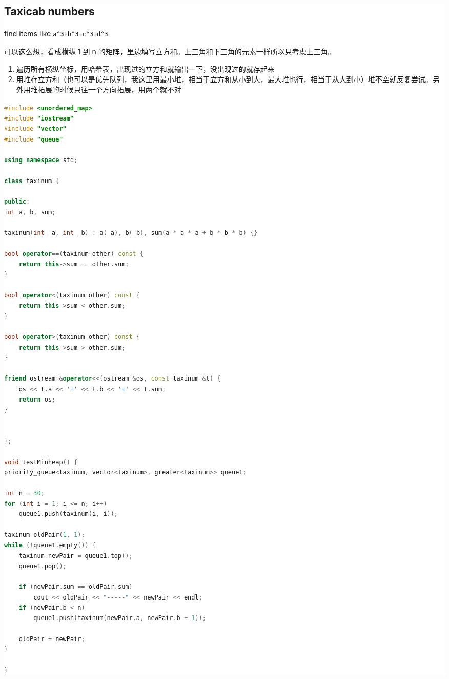 ## Taxicab numbers
find items like `a^3+b^3=c^3+d^3`

可以这么想，看成横纵 1 到 n 的矩阵，里边填写立方和。上三角和下三角的元素一样所以只考虑上三角。

1. 遍历所有横纵坐标，用哈希表，出现过的立方和就输出一下，没出现过的就存起来
2. 用堆存立方和（也可以是优先队列，我这里用最小堆，相当于立方和从小到大，最大堆也行，相当于从大到小）堆不空就反复尝试。另外用堆拓展的时候只往一个方向拓展，用两个就不对

```cpp
#include <unordered_map>
#include "iostream"
#include "vector"
#include "queue"

using namespace std;

class taxinum {

public:
int a, b, sum;

taxinum(int _a, int _b) : a(_a), b(_b), sum(a * a * a + b * b * b) {}

bool operator==(taxinum other) const {
    return this->sum == other.sum;
}

bool operator<(taxinum other) const {
    return this->sum < other.sum;
}

bool operator>(taxinum other) const {
    return this->sum > other.sum;
}

friend ostream &operator<<(ostream &os, const taxinum &t) {
    os << t.a << '+' << t.b << '=' << t.sum;
    return os;
}


};

void testMinheap() {
priority_queue<taxinum, vector<taxinum>, greater<taxinum>> queue1;

int n = 30;
for (int i = 1; i <= n; i++)
    queue1.push(taxinum(i, i));

taxinum oldPair(1, 1);
while (!queue1.empty()) {
    taxinum newPair = queue1.top();
    queue1.pop();

    if (newPair.sum == oldPair.sum)
        cout << oldPair << "-----" << newPair << endl;
    if (newPair.b < n)
        queue1.push(taxinum(newPair.a, newPair.b + 1));

    oldPair = newPair;
}

}
```